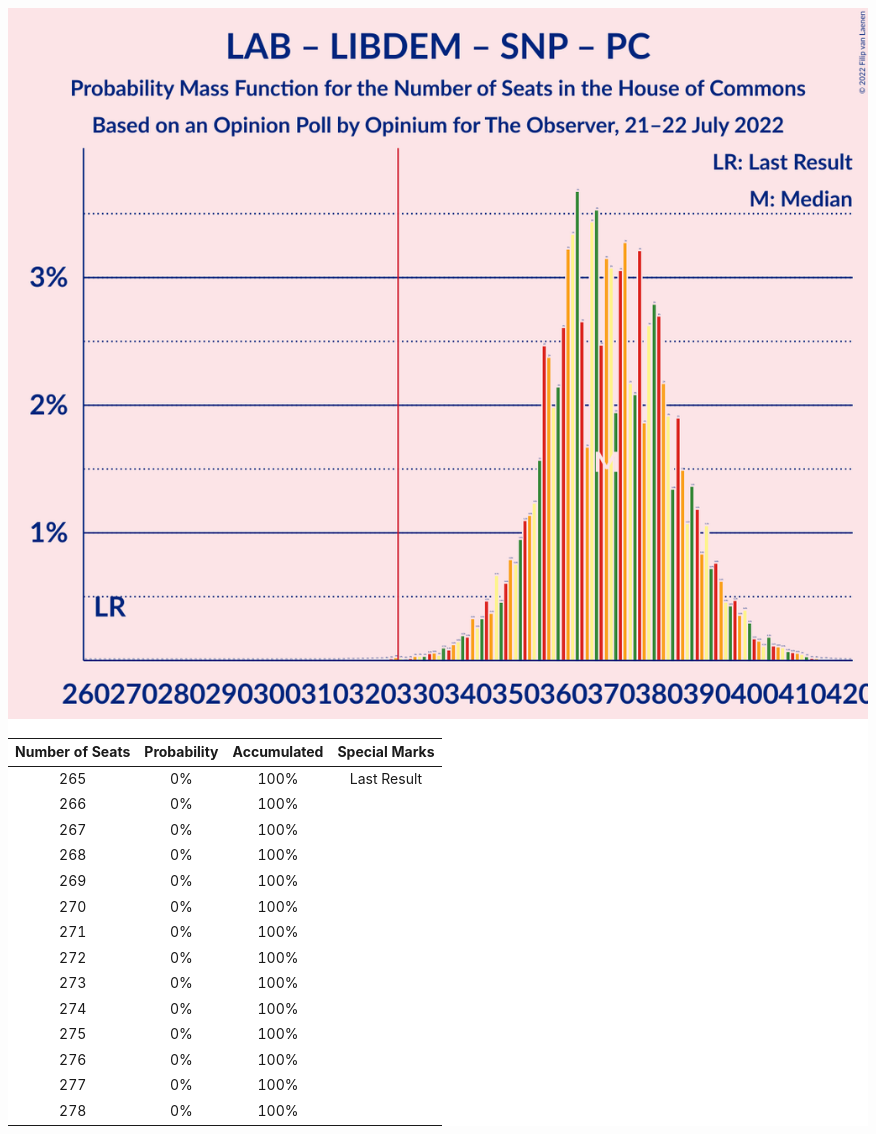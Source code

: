 ![Graph with seats probability mass function not yet produced](2022-07-22-Opinium-coalitions-seats-pmf-lab–libdem–snp–pc.png "Seats Probability Mass Function")

| Number of Seats | Probability | Accumulated | Special Marks |
|:---------------:|:-----------:|:-----------:|:-------------:|
| 265 | 0% | 100% | Last Result |
| 266 | 0% | 100% |  |
| 267 | 0% | 100% |  |
| 268 | 0% | 100% |  |
| 269 | 0% | 100% |  |
| 270 | 0% | 100% |  |
| 271 | 0% | 100% |  |
| 272 | 0% | 100% |  |
| 273 | 0% | 100% |  |
| 274 | 0% | 100% |  |
| 275 | 0% | 100% |  |
| 276 | 0% | 100% |  |
| 277 | 0% | 100% |  |
| 278 | 0% | 100% |  |